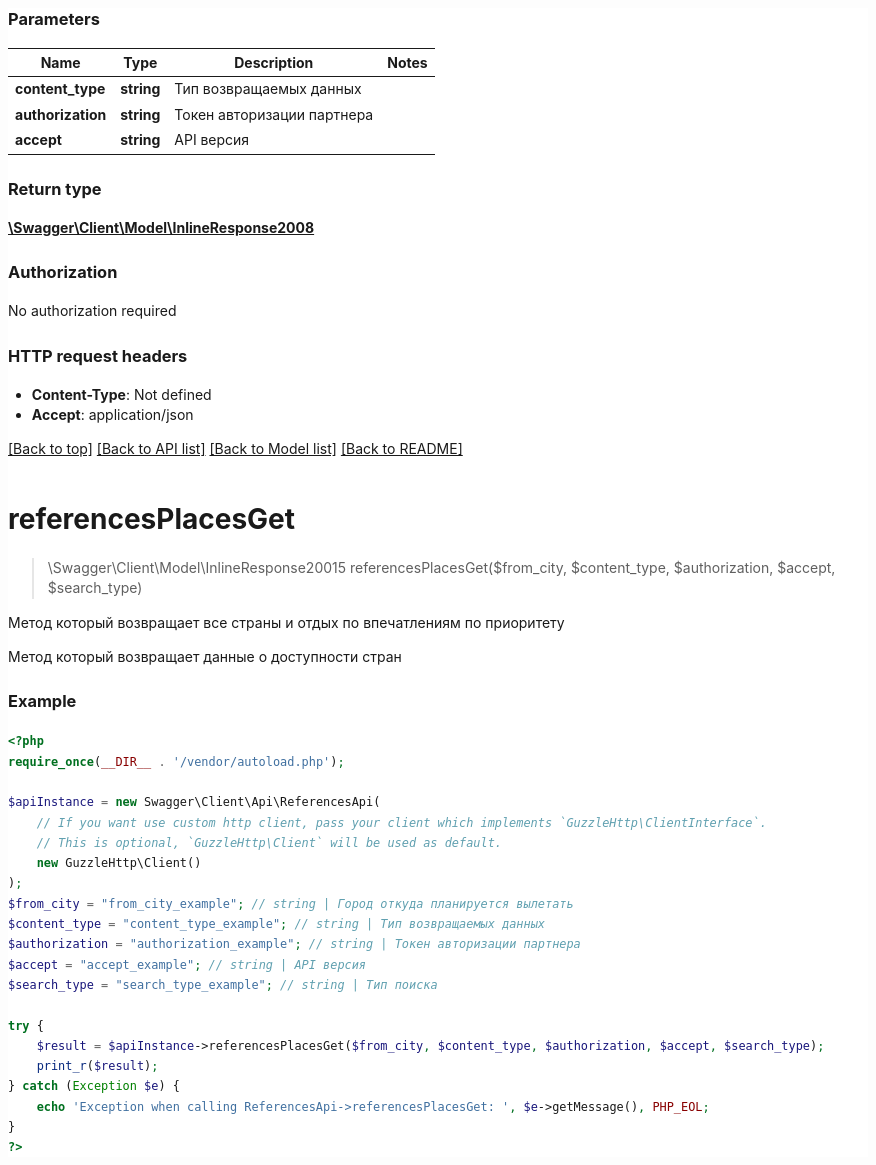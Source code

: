 ### Parameters

Name | Type | Description  | Notes
------------- | ------------- | ------------- | -------------
 **content_type** | **string**| Тип возвращаемых данных |
 **authorization** | **string**| Токен авторизации партнера |
 **accept** | **string**| API версия |

### Return type

[**\Swagger\Client\Model\InlineResponse2008**](../Model/InlineResponse2008.md)

### Authorization

No authorization required

### HTTP request headers

 - **Content-Type**: Not defined
 - **Accept**: application/json

[[Back to top]](#) [[Back to API list]](../../README.md#documentation-for-api-endpoints) [[Back to Model list]](../../README.md#documentation-for-models) [[Back to README]](../../README.md)

# **referencesPlacesGet**
> \Swagger\Client\Model\InlineResponse20015 referencesPlacesGet($from_city, $content_type, $authorization, $accept, $search_type)

Метод который возвращает все страны и отдых по впечатлениям по приоритету

Метод который возвращает данные о доступности стран

### Example
```php
<?php
require_once(__DIR__ . '/vendor/autoload.php');

$apiInstance = new Swagger\Client\Api\ReferencesApi(
    // If you want use custom http client, pass your client which implements `GuzzleHttp\ClientInterface`.
    // This is optional, `GuzzleHttp\Client` will be used as default.
    new GuzzleHttp\Client()
);
$from_city = "from_city_example"; // string | Город откуда планируется вылетать
$content_type = "content_type_example"; // string | Тип возвращаемых данных
$authorization = "authorization_example"; // string | Токен авторизации партнера
$accept = "accept_example"; // string | API версия
$search_type = "search_type_example"; // string | Тип поиска

try {
    $result = $apiInstance->referencesPlacesGet($from_city, $content_type, $authorization, $accept, $search_type);
    print_r($result);
} catch (Exception $e) {
    echo 'Exception when calling ReferencesApi->referencesPlacesGet: ', $e->getMessage(), PHP_EOL;
}
?>
```
